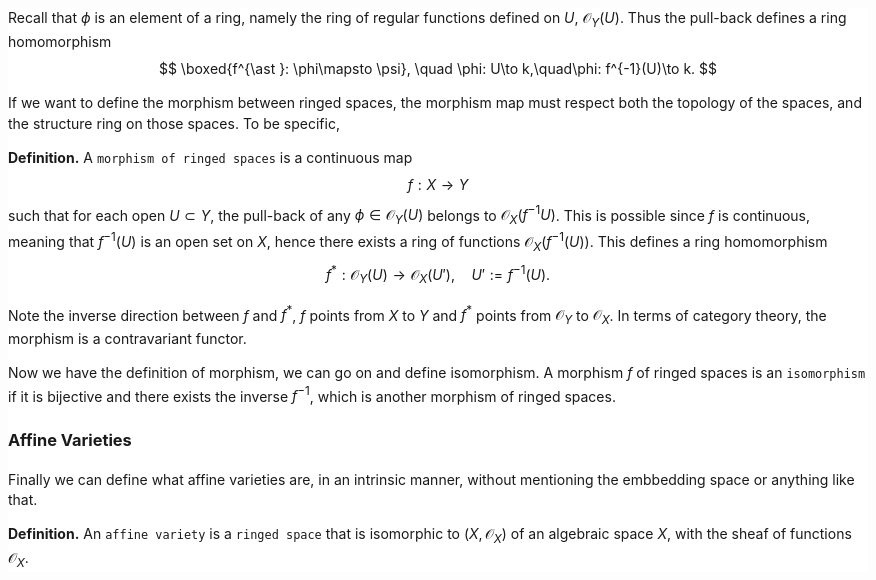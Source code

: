 Recall that $\phi$ is an element of a ring, namely the ring of regular functions defined on $U$, $\mathcal{O}_{Y}(U)$. Thus the pull-back  defines a ring homomorphism
$$
\boxed{f^{\ast }: \phi\mapsto \psi}, \quad \phi: U\to k,\quad\phi: f^{-1}(U)\to k.
$$

If we want to define the morphism between ringed spaces, the morphism map must respect both the topology of the spaces, and the structure ring on those spaces. To be specific,

**Definition.** A `morphism of ringed spaces` is a continuous map 
$$
f: X\to Y
$$
such that for each open $U\subset Y$, the pull-back of any $\phi \in\mathcal{O} _ {Y}(U)$ belongs to $\mathcal{O} _ {X}(f^{-1}U)$. This is possible since $f$ is continuous, meaning that $f^{-1}(U)$ is an open set on $X$, hence there exists a ring of functions $\mathcal{O}_ {X}(f^{-1}(U))$. This defines a ring homomorphism 
$$
f^{\ast }: \mathcal{O}_{Y}(U) \to \mathcal{O}_ {X}(U'), \quad U':=f^{-1}(U).
$$

Note the inverse direction between $f$ and $f^{\ast}$, $f$ points from $X$ to $Y$ and $f^{\ast}$ points from $\mathcal{O}_{Y}$ to $\mathcal{O}_ {X}$. In terms of category theory, the morphism is a contravariant functor.

Now we have the definition of morphism, we can go on and define isomorphism. A morphism $f$ of ringed spaces is an `isomorphism` if it is bijective and there exists the inverse $f^{-1}$, which is another morphism of ringed spaces. 

### Affine Varieties

Finally we can define what affine varieties are, in an intrinsic manner, without mentioning the embbedding space or anything like that.

**Definition.** An `affine variety` is a `ringed space` that is isomorphic to $(X,\mathcal{O}_ {X})$ of an algebraic space $X$, with the sheaf of functions $\mathcal{O} _ {X}$.